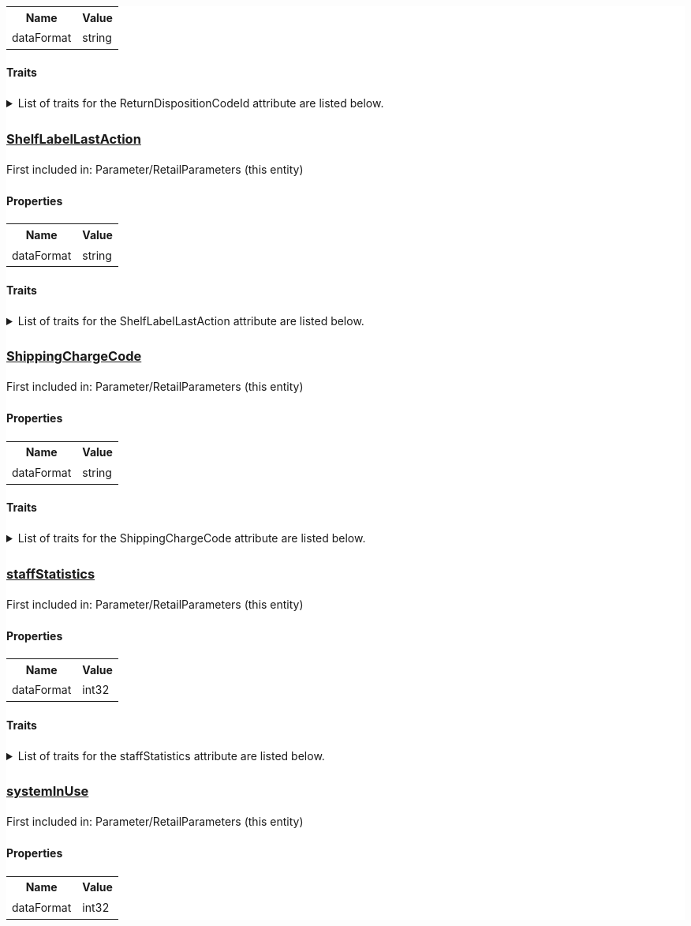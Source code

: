 <table><tr><th>Name</th><th>Value</th></tr><tr><td>dataFormat</td><td>string</td></tr></table>

#### Traits

<details><summary>List of traits for the ReturnDispositionCodeId attribute are listed below.</summary></details>

### <a href=#ShelfLabelLastAction name="ShelfLabelLastAction">ShelfLabelLastAction</a>

First included in: Parameter/RetailParameters (this entity)  

#### Properties

<table><tr><th>Name</th><th>Value</th></tr><tr><td>dataFormat</td><td>string</td></tr></table>

#### Traits

<details><summary>List of traits for the ShelfLabelLastAction attribute are listed below.</summary></details>

### <a href=#ShippingChargeCode name="ShippingChargeCode">ShippingChargeCode</a>

First included in: Parameter/RetailParameters (this entity)  

#### Properties

<table><tr><th>Name</th><th>Value</th></tr><tr><td>dataFormat</td><td>string</td></tr></table>

#### Traits

<details><summary>List of traits for the ShippingChargeCode attribute are listed below.</summary></details>

### <a href=#staffStatistics name="staffStatistics">staffStatistics</a>

First included in: Parameter/RetailParameters (this entity)  

#### Properties

<table><tr><th>Name</th><th>Value</th></tr><tr><td>dataFormat</td><td>int32</td></tr></table>

#### Traits

<details><summary>List of traits for the staffStatistics attribute are listed below.</summary></details>

### <a href=#systemInUse name="systemInUse">systemInUse</a>

First included in: Parameter/RetailParameters (this entity)  

#### Properties

<table><tr><th>Name</th><th>Value</th></tr><tr><td>dataFormat</td><td>int32</td></tr></table>
